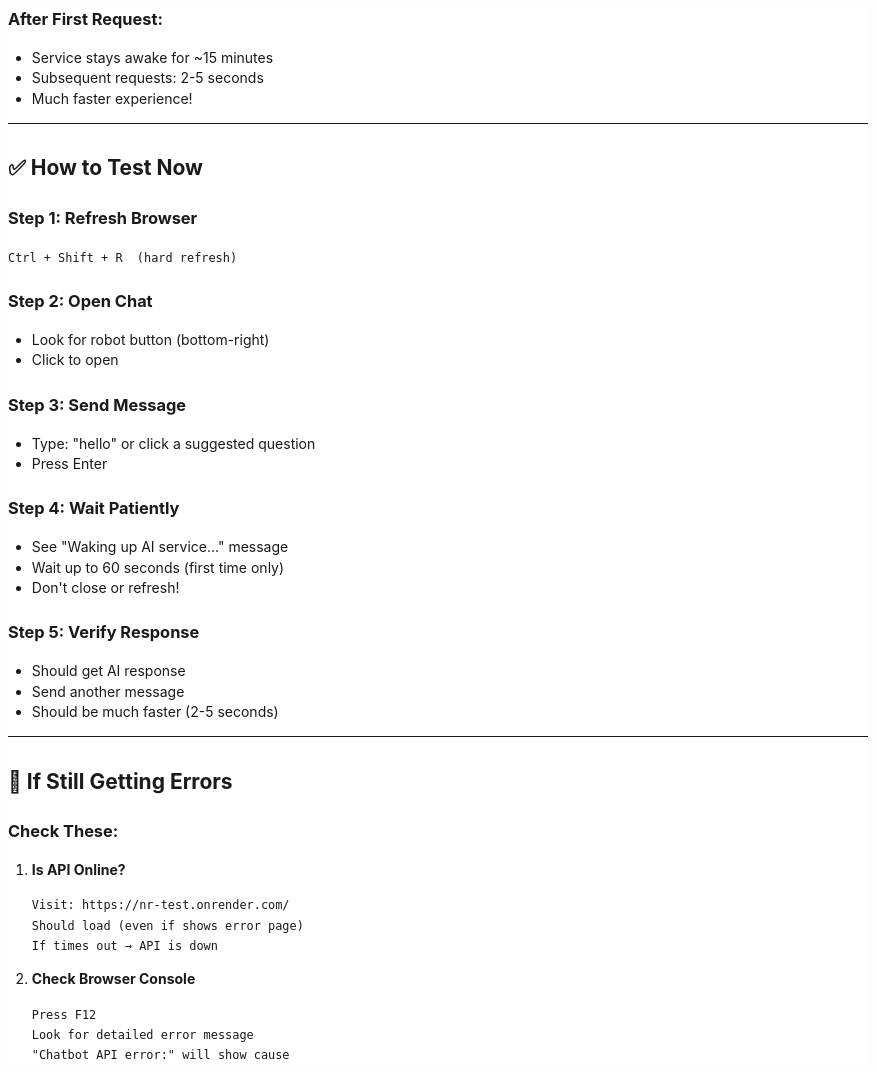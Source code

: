 ### After First Request:
- Service stays awake for ~15 minutes
- Subsequent requests: 2-5 seconds
- Much faster experience!

---

## ✅ How to Test Now

### Step 1: Refresh Browser
```
Ctrl + Shift + R  (hard refresh)
```

### Step 2: Open Chat
- Look for robot button (bottom-right)
- Click to open

### Step 3: Send Message
- Type: "hello" or click a suggested question
- Press Enter

### Step 4: Wait Patiently
- See "Waking up AI service..." message
- Wait up to 60 seconds (first time only)
- Don't close or refresh!

### Step 5: Verify Response
- Should get AI response
- Send another message
- Should be much faster (2-5 seconds)

---

## 🐛 If Still Getting Errors

### Check These:

1. **Is API Online?**
   ```
   Visit: https://nr-test.onrender.com/
   Should load (even if shows error page)
   If times out → API is down
   ```

2. **Check Browser Console**
   ```
   Press F12
   Look for detailed error message
   "Chatbot API error:" will show cause
   ```
